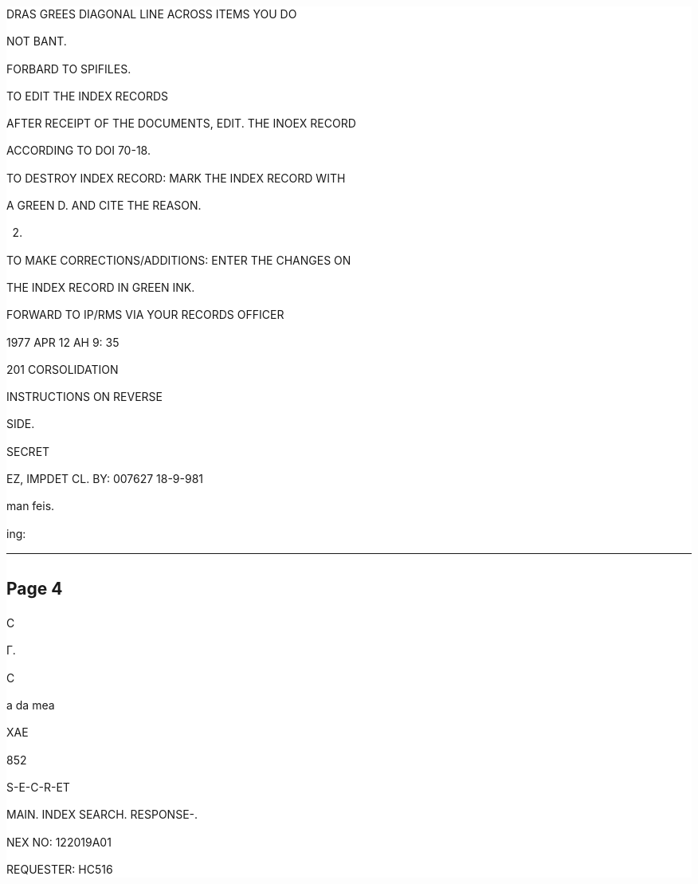 DRAS GREES DIAGONAL LINE ACROSS ITEMS YOU DO

NOT BANT.

FORBARD TO SPIFILES.

TO EDIT THE INDEX RECORDS

AFTER RECEIPT OF THE DOCUMENTS, EDIT. THE INOEX RECORD

ACCORDING TO DOI 70-18.

TO DESTROY INDEX RECORD: MARK THE INDEX RECORD WITH

A GREEN D. AND CITE THE REASON.

2.

TO MAKE CORRECTIONS/ADDITIONS: ENTER THE CHANGES ON

THE INDEX RECORD IN GREEN INK.

FORWARD TO IP/RMS VIA YOUR RECORDS OFFICER

1977 APR 12 AH 9: 35

201 CORSOLIDATION

INSTRUCTIONS ON REVERSE

SIDE.

SECRET

EZ, IMPDET CL. BY: 007627 18-9-981

man feis.

ing:

---

## Page 4

C

Г.

C

a da mea

XAE

852

S-E-C-R-ET

MAIN. INDEX SEARCH. RESPONSE-.

NEX NO: 122019A01

REQUESTER: HC516
